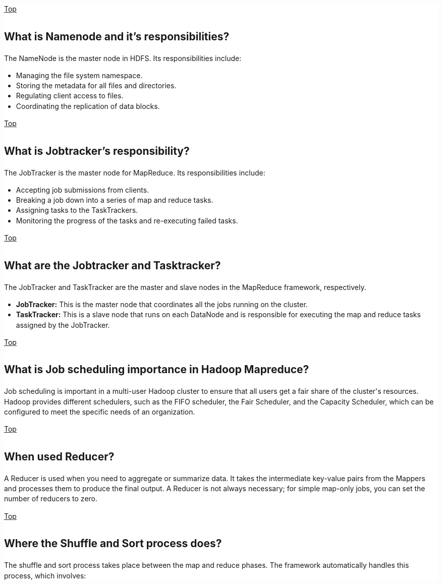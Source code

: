 [Top](#top)

## What is Namenode and it’s responsibilities?
The NameNode is the master node in HDFS. Its responsibilities include:

*   Managing the file system namespace.
*   Storing the metadata for all files and directories.
*   Regulating client access to files.
*   Coordinating the replication of data blocks.

[Top](#top)

## What is Jobtracker’s responsibility?
The JobTracker is the master node for MapReduce. Its responsibilities include:

*   Accepting job submissions from clients.
*   Breaking a job down into a series of map and reduce tasks.
*   Assigning tasks to the TaskTrackers.
*   Monitoring the progress of the tasks and re-executing failed tasks.

[Top](#top)

## What are the Jobtracker and Tasktracker?
The JobTracker and TaskTracker are the master and slave nodes in the MapReduce framework, respectively.

*   **JobTracker:** This is the master node that coordinates all the jobs running on the cluster.
*   **TaskTracker:** This is a slave node that runs on each DataNode and is responsible for executing the map and reduce tasks assigned by the JobTracker.

[Top](#top)

## What is Job scheduling importance in Hadoop Mapreduce?
Job scheduling is important in a multi-user Hadoop cluster to ensure that all users get a fair share of the cluster's resources. Hadoop provides different schedulers, such as the FIFO scheduler, the Fair Scheduler, and the Capacity Scheduler, which can be configured to meet the specific needs of an organization.

[Top](#top)

## When used Reducer?
A Reducer is used when you need to aggregate or summarize data. It takes the intermediate key-value pairs from the Mappers and processes them to produce the final output. A Reducer is not always necessary; for simple map-only jobs, you can set the number of reducers to zero.

[Top](#top)

## Where the Shuffle and Sort process does?
The shuffle and sort process takes place between the map and reduce phases. The framework automatically handles this process, which involves:
